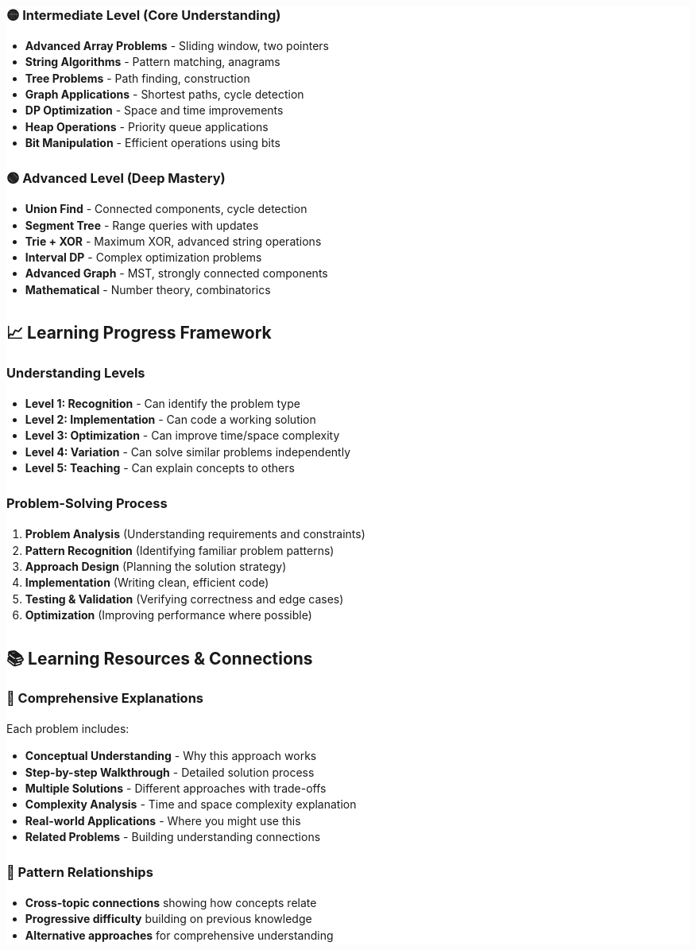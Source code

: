 ### **🟡 Intermediate Level (Core Understanding)**
- **Advanced Array Problems** - Sliding window, two pointers
- **String Algorithms** - Pattern matching, anagrams
- **Tree Problems** - Path finding, construction
- **Graph Applications** - Shortest paths, cycle detection
- **DP Optimization** - Space and time improvements
- **Heap Operations** - Priority queue applications
- **Bit Manipulation** - Efficient operations using bits

### **🟢 Advanced Level (Deep Mastery)**
- **Union Find** - Connected components, cycle detection
- **Segment Tree** - Range queries with updates
- **Trie + XOR** - Maximum XOR, advanced string operations
- **Interval DP** - Complex optimization problems
- **Advanced Graph** - MST, strongly connected components
- **Mathematical** - Number theory, combinatorics

## 📈 Learning Progress Framework

### **Understanding Levels**
- **Level 1: Recognition** - Can identify the problem type
- **Level 2: Implementation** - Can code a working solution
- **Level 3: Optimization** - Can improve time/space complexity
- **Level 4: Variation** - Can solve similar problems independently
- **Level 5: Teaching** - Can explain concepts to others

### **Problem-Solving Process**
1. **Problem Analysis** (Understanding requirements and constraints)
2. **Pattern Recognition** (Identifying familiar problem patterns)
3. **Approach Design** (Planning the solution strategy)
4. **Implementation** (Writing clean, efficient code)
5. **Testing & Validation** (Verifying correctness and edge cases)
6. **Optimization** (Improving performance where possible)

## 📚 Learning Resources & Connections

### **📖 Comprehensive Explanations**
Each problem includes:
- **Conceptual Understanding** - Why this approach works
- **Step-by-step Walkthrough** - Detailed solution process
- **Multiple Solutions** - Different approaches with trade-offs
- **Complexity Analysis** - Time and space complexity explanation
- **Real-world Applications** - Where you might use this
- **Related Problems** - Building understanding connections

### **🔗 Pattern Relationships**
- **Cross-topic connections** showing how concepts relate
- **Progressive difficulty** building on previous knowledge
- **Alternative approaches** for comprehensive understanding
